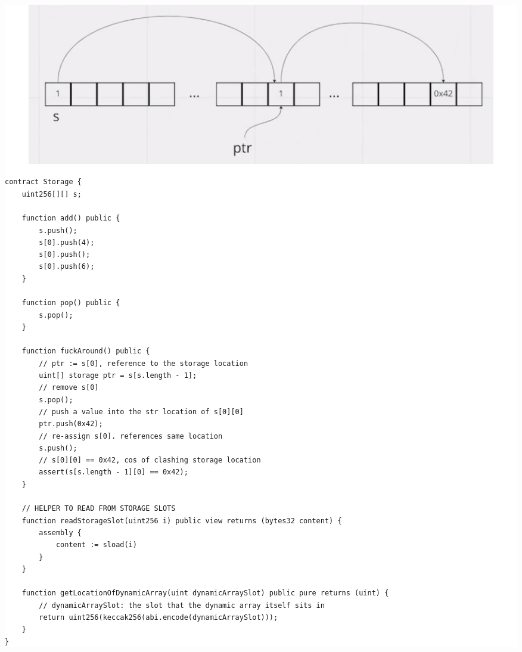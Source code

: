<figure><img src="../../../.gitbook/assets/image (380).png" alt=""><figcaption></figcaption></figure>

```solidity
contract Storage {
    uint256[][] s;

    function add() public {
        s.push();
        s[0].push(4);
        s[0].push();
        s[0].push(6);
    }

    function pop() public {
        s.pop();
    }

    function fuckAround() public {
        // ptr := s[0], reference to the storage location
        uint[] storage ptr = s[s.length - 1];
        // remove s[0]
        s.pop();
        // push a value into the str location of s[0][0]
        ptr.push(0x42);
        // re-assign s[0]. references same location
        s.push();
        // s[0][0] == 0x42, cos of clashing storage location
        assert(s[s.length - 1][0] == 0x42);
    }

    // HELPER TO READ FROM STORAGE SLOTS
    function readStorageSlot(uint256 i) public view returns (bytes32 content) {
        assembly {
            content := sload(i)
        }
    }

    function getLocationOfDynamicArray(uint dynamicArraySlot) public pure returns (uint) {
        // dynamicArraySlot: the slot that the dynamic array itself sits in
        return uint256(keccak256(abi.encode(dynamicArraySlot)));
    }
}
```
